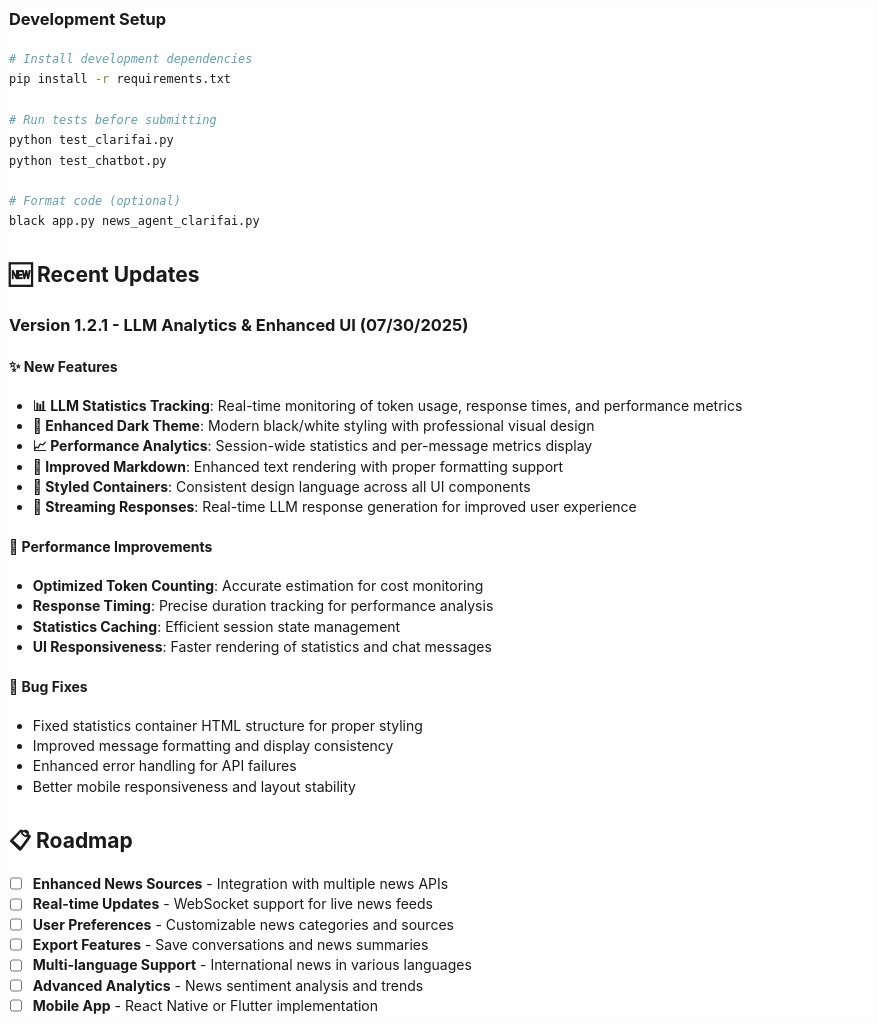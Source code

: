 ### Development Setup

```bash
# Install development dependencies
pip install -r requirements.txt

# Run tests before submitting
python test_clarifai.py
python test_chatbot.py

# Format code (optional)
black app.py news_agent_clarifai.py
```

## 🆕 Recent Updates

### Version 1.2.1 - LLM Analytics & Enhanced UI (07/30/2025)

#### ✨ New Features

- **📊 LLM Statistics Tracking**: Real-time monitoring of token usage, response times, and performance metrics
- **🎨 Enhanced Dark Theme**: Modern black/white styling with professional visual design
- **📈 Performance Analytics**: Session-wide statistics and per-message metrics display
- **📝 Improved Markdown**: Enhanced text rendering with proper formatting support
- **🔧 Styled Containers**: Consistent design language across all UI components
- **🔄 Streaming Responses**: Real-time LLM response generation for improved user experience

#### 🚀 Performance Improvements

- **Optimized Token Counting**: Accurate estimation for cost monitoring
- **Response Timing**: Precise duration tracking for performance analysis
- **Statistics Caching**: Efficient session state management
- **UI Responsiveness**: Faster rendering of statistics and chat messages

#### 🐛 Bug Fixes

- Fixed statistics container HTML structure for proper styling
- Improved message formatting and display consistency
- Enhanced error handling for API failures
- Better mobile responsiveness and layout stability

## 📋 Roadmap

- [ ] **Enhanced News Sources** - Integration with multiple news APIs
- [ ] **Real-time Updates** - WebSocket support for live news feeds
- [ ] **User Preferences** - Customizable news categories and sources
- [ ] **Export Features** - Save conversations and news summaries
- [ ] **Multi-language Support** - International news in various languages
- [ ] **Advanced Analytics** - News sentiment analysis and trends
- [ ] **Mobile App** - React Native or Flutter implementation
